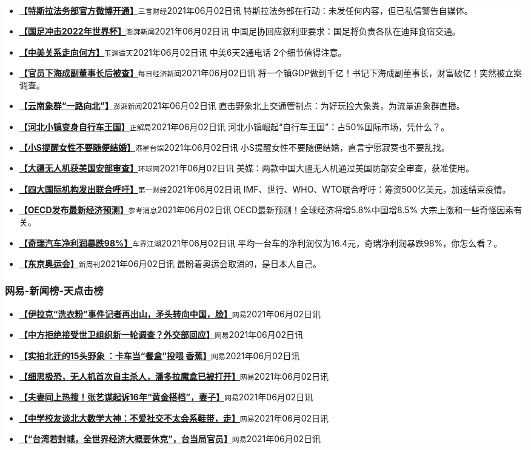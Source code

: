 - [**【特斯拉法务部官方微博开通】**](https://ishare.ifeng.com/c/s/v0061Y8Cw0jLxMOon-_42uxs--hchoCU68DNP8mJShL2zaRRA__?spss=np)`三言财经`2021年06月02日讯 特斯拉法务部在行动：未发任何内容，但已私信警告自媒体。

- [**【国足冲击2022年世界杯】**](https://ishare.ifeng.com/c/s/v006NsOPJNf--sUcEpmQ6OiHekcNwxOCpUf25QfecPl3t26U__?spss=np)`澎湃新闻`2021年06月02日讯 中国足协回应叙利亚要求：国足将负责各队在迪拜食宿交通。

- [**【中美关系走向何方】**](https://ishare.ifeng.com/c/s/v006Rs2WtFaD99bO9HUrNRl1CCSw5r6U7Jn69xCvUzNf24s__?spss=np)`玉渊谭天`2021年06月02日讯 中美6天2通电话 2个细节值得注意。

- [**【官员下海成副董事长后被查】**](https://ishare.ifeng.com/c/s/v006DH4u3-_9xz6--aLKAUvh4KDTRH7E1ClpYrGkKsoRxHVPo__?spss=np)`每日经济新闻`2021年06月02日讯 将一个镇GDP做到千亿！书记下海成副董事长，财富破亿！突然被立案调查。

- [**【云南象群“一路向北”】**](https://ishare.ifeng.com/c/s/v006Darp5TNGQ41RcGVtwtOUI2FmxIVc-_LEBPwpM-_yFSCuw__?spss=np)`澎湃新闻`2021年06月02日讯 直击野象北上交通管制点：为好玩捡大象粪，为流量追象群直播。

- [**【河北小镇变身自行车王国】**](https://ishare.ifeng.com/c/s/v006NMlxm7Hp86P4dUa8D3xsp--zEWTMoNxBrPmGbpmQF4ac__?spss=np)`正解局`2021年06月02日讯 河北小镇崛起“自行车王国”：占50%国际市场，凭什么？。

- [**【小S提醒女性不要随便结婚】**](https://ishare.ifeng.com/c/s/v006rO3cAmoSxXkLbBHnpFdxVPE-_BQkc7DRVn13pNiqIm4o__?spss=np)`港星台娱`2021年06月02日讯 小S提醒女性不要随便结婚，直言宁愿寂寞也不要乱找。

- [**【大疆无人机获美国安部审查】**](https://ishare.ifeng.com/c/s/v006dajGRCR1c6DNviXsRCb--mbiD2W9jL2dckUVn8fLcsZM__?spss=np)`环球网`2021年06月02日讯 美媒：两款中国大疆无人机通过美国防部安全审查，获准使用。

- [**【四大国际机构发出联合呼吁】**](https://ishare.ifeng.com/c/s/v006CiGQo1X--gSzlYbTvLpQwATKF1M8s26NprrN32Kw2lGs__?spss=np)`第一财经`2021年06月02日讯 IMF、世行、WHO、WTO联合呼吁：筹资500亿美元，加速结束疫情。

- [**【OECD发布最新经济预测】**](https://ishare.ifeng.com/c/s/v006hSFuRZ8RSvU4j7a5Qn26k3G-_lDYVCGRPNIYEVDe-_3Xg__?spss=np)`参考消息`2021年06月02日讯 OECD最新预测！全球经济将增5.8%中国增8.5% 大宗上涨和一些奇怪因素有关。

- [**【奇瑞汽车净利润暴跌98%】**](https://ishare.ifeng.com/c/s/v006Ue3q23334nctp6jbpC6exCIil05FT-_ALtlXgZNrdJ4s__?spss=np)`车界江湖`2021年06月02日讯 平均一台车的净利润仅为16.4元，奇瑞净利润暴跌98%，你怎么看？。

- [**【东京奥运会】**](https://ishare.ifeng.com/c/s/v006M1Klh7Ne7Vl0bxOX5loElRVOlFYfHaPYkH2r2JSeG3k__?spss=np)`新周刊`2021年06月02日讯 最盼着奥运会取消的，是日本人自己。

### 网易-新闻榜-天点击榜

- [**【伊拉克“洗衣粉”事件记者再出山，矛头转向中国，脸】**](https://www.163.com/dy/article/GBE1E3H80543B4S9.html)`网易`2021年06月02日讯 

- [**【中方拒绝接受世卫组织新一轮调查？外交部回应】**](https://www.163.com/news/article/GBE0MB2B0001899O.html)`网易`2021年06月02日讯 

- [**【实拍北迁的15头野象 ：卡车当“餐盒”投喂 香蕉】**](https://www.163.com/news/article/GBDMG5G20001899O.html)`网易`2021年06月02日讯 

- [**【细思极恐，无人机首次自主杀人，潘多拉魔盒已被打开】**](https://www.163.com/dy/article/GBE6T5RK0512DU6N.html)`网易`2021年06月02日讯 

- [**【夫妻同上热搜！张艺谋起诉16年“黄金搭档”，妻子】**](https://www.163.com/dy/article/GBD3QQ6T0539LWPU.html)`网易`2021年06月02日讯 

- [**【中学校友谈北大数学大神：不爱社交不太会系鞋带，走】**](https://www.163.com/dy/article/GBDUV9EU05129QAF.html)`网易`2021年06月02日讯 

- [**【“台湾若封城，全世界经济大概要休克”，台当局官员】**](https://www.163.com/dy/article/GBD4IB0R05504DP0.html)`网易`2021年06月02日讯 

